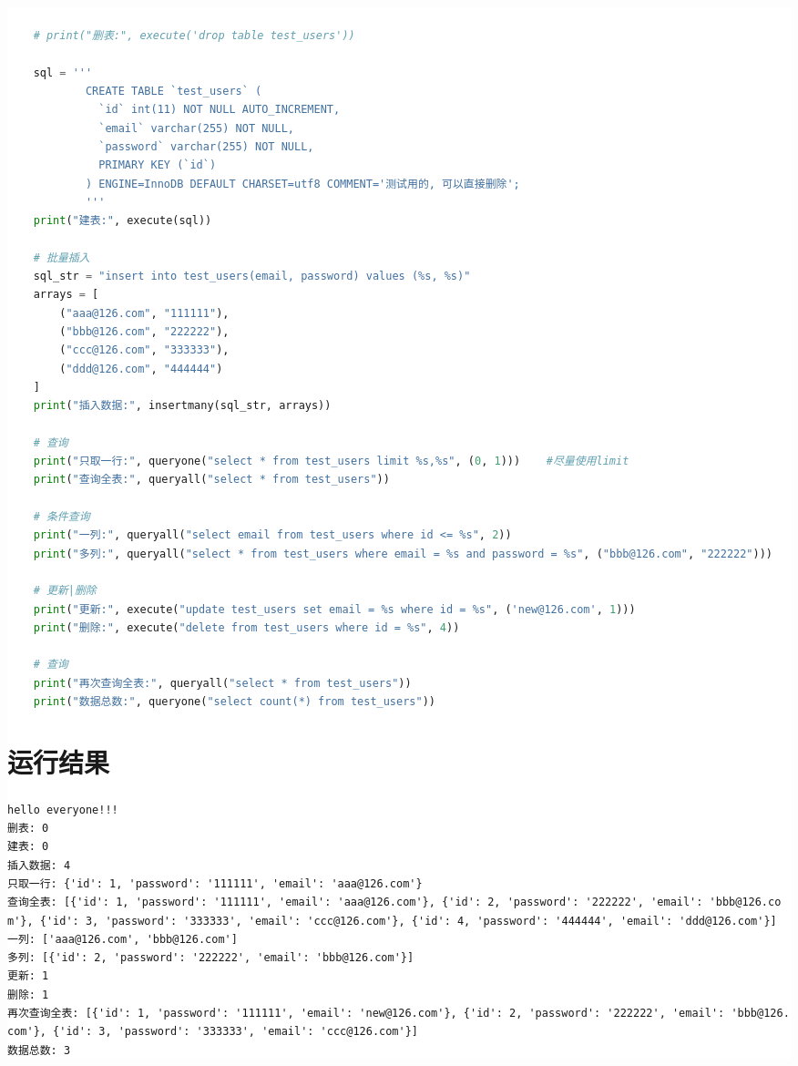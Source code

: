 ```python

    # print("删表:", execute('drop table test_users'))

    sql = '''
            CREATE TABLE `test_users` (
              `id` int(11) NOT NULL AUTO_INCREMENT,
              `email` varchar(255) NOT NULL,
              `password` varchar(255) NOT NULL,
              PRIMARY KEY (`id`)
            ) ENGINE=InnoDB DEFAULT CHARSET=utf8 COMMENT='测试用的, 可以直接删除';
            '''
    print("建表:", execute(sql))

    # 批量插入
    sql_str = "insert into test_users(email, password) values (%s, %s)"
    arrays = [
        ("aaa@126.com", "111111"),
        ("bbb@126.com", "222222"),
        ("ccc@126.com", "333333"),
        ("ddd@126.com", "444444")
    ]
    print("插入数据:", insertmany(sql_str, arrays))

    # 查询
    print("只取一行:", queryone("select * from test_users limit %s,%s", (0, 1)))    #尽量使用limit
    print("查询全表:", queryall("select * from test_users"))

    # 条件查询
    print("一列:", queryall("select email from test_users where id <= %s", 2))
    print("多列:", queryall("select * from test_users where email = %s and password = %s", ("bbb@126.com", "222222")))

    # 更新|删除
    print("更新:", execute("update test_users set email = %s where id = %s", ('new@126.com', 1)))
    print("删除:", execute("delete from test_users where id = %s", 4))

    # 查询
    print("再次查询全表:", queryall("select * from test_users"))
    print("数据总数:", queryone("select count(*) from test_users"))
```

# 运行结果
```
hello everyone!!!
删表: 0
建表: 0
插入数据: 4
只取一行: {'id': 1, 'password': '111111', 'email': 'aaa@126.com'}
查询全表: [{'id': 1, 'password': '111111', 'email': 'aaa@126.com'}, {'id': 2, 'password': '222222', 'email': 'bbb@126.com'}, {'id': 3, 'password': '333333', 'email': 'ccc@126.com'}, {'id': 4, 'password': '444444', 'email': 'ddd@126.com'}]
一列: ['aaa@126.com', 'bbb@126.com']
多列: [{'id': 2, 'password': '222222', 'email': 'bbb@126.com'}]
更新: 1
删除: 1
再次查询全表: [{'id': 1, 'password': '111111', 'email': 'new@126.com'}, {'id': 2, 'password': '222222', 'email': 'bbb@126.com'}, {'id': 3, 'password': '333333', 'email': 'ccc@126.com'}]
数据总数: 3
```
